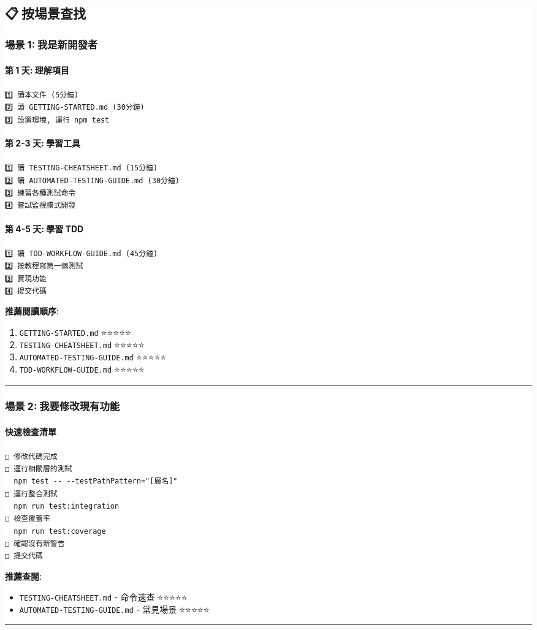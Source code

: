 
## 📋 按場景查找

### 場景 1: 我是新開發者

#### 第 1 天: 理解項目
```
1️⃣ 讀本文件 (5分鐘)
2️⃣ 讀 GETTING-STARTED.md (30分鐘)
3️⃣ 設置環境, 運行 npm test
```

#### 第 2-3 天: 學習工具
```
1️⃣ 讀 TESTING-CHEATSHEET.md (15分鐘)
2️⃣ 讀 AUTOMATED-TESTING-GUIDE.md (30分鐘)
3️⃣ 練習各種測試命令
4️⃣ 嘗試監視模式開發
```

#### 第 4-5 天: 學習 TDD
```
1️⃣ 讀 TDD-WORKFLOW-GUIDE.md (45分鐘)
2️⃣ 按教程寫第一個測試
3️⃣ 實現功能
4️⃣ 提交代碼
```

**推薦閱讀順序**: 
1. `GETTING-STARTED.md` ⭐⭐⭐⭐⭐
2. `TESTING-CHEATSHEET.md` ⭐⭐⭐⭐⭐
3. `AUTOMATED-TESTING-GUIDE.md` ⭐⭐⭐⭐⭐
4. `TDD-WORKFLOW-GUIDE.md` ⭐⭐⭐⭐⭐

---

### 場景 2: 我要修改現有功能

#### 快速檢查清單
```
□ 修改代碼完成
□ 運行相關層的測試
  npm test -- --testPathPattern="[層名]"
□ 運行整合測試
  npm run test:integration
□ 檢查覆蓋率
  npm run test:coverage
□ 確認沒有新警告
□ 提交代碼
```

**推薦查閱**: 
- `TESTING-CHEATSHEET.md` - 命令速查 ⭐⭐⭐⭐⭐
- `AUTOMATED-TESTING-GUIDE.md` - 常見場景 ⭐⭐⭐⭐⭐

---